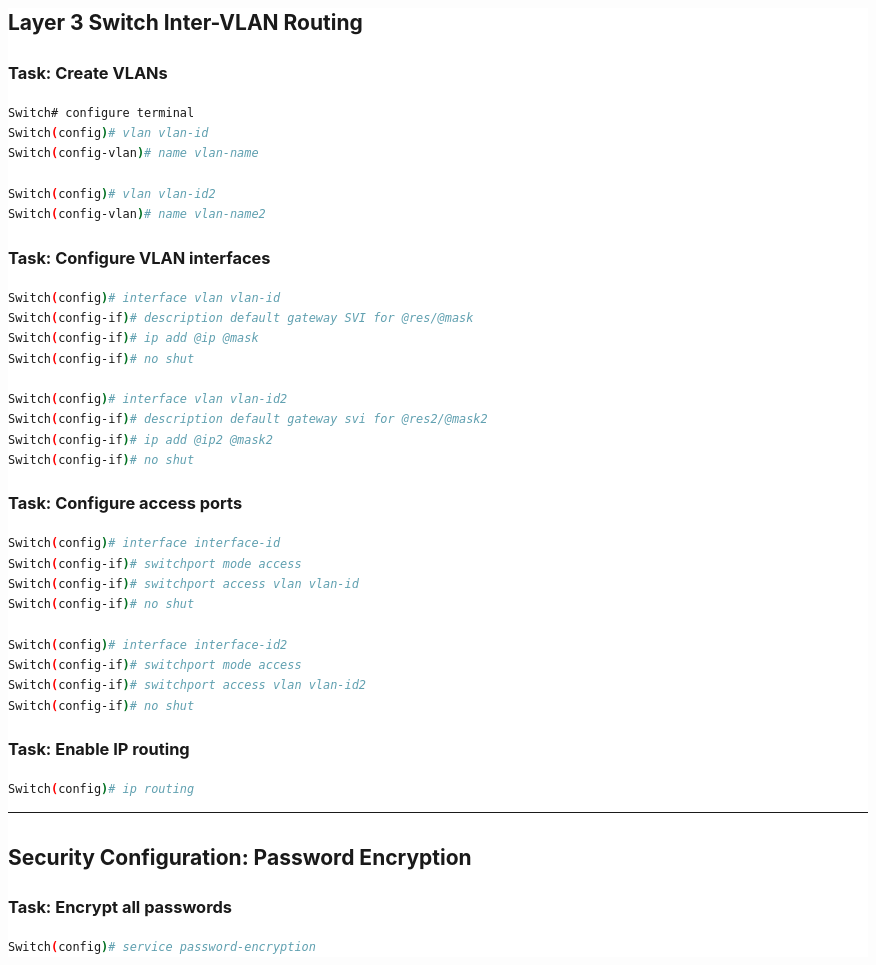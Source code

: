 
## Layer 3 Switch Inter-VLAN Routing

### Task: Create VLANs
```bash
Switch# configure terminal
Switch(config)# vlan vlan-id
Switch(config-vlan)# name vlan-name

Switch(config)# vlan vlan-id2
Switch(config-vlan)# name vlan-name2
```

### Task: Configure VLAN interfaces
```bash
Switch(config)# interface vlan vlan-id
Switch(config-if)# description default gateway SVI for @res/@mask
Switch(config-if)# ip add @ip @mask
Switch(config-if)# no shut

Switch(config)# interface vlan vlan-id2
Switch(config-if)# description default gateway svi for @res2/@mask2
Switch(config-if)# ip add @ip2 @mask2
Switch(config-if)# no shut
```

### Task: Configure access ports
```bash
Switch(config)# interface interface-id
Switch(config-if)# switchport mode access
Switch(config-if)# switchport access vlan vlan-id
Switch(config-if)# no shut

Switch(config)# interface interface-id2
Switch(config-if)# switchport mode access
Switch(config-if)# switchport access vlan vlan-id2
Switch(config-if)# no shut
```

### Task: Enable IP routing
```bash
Switch(config)# ip routing
```

---

## Security Configuration: Password Encryption

### Task: Encrypt all passwords
```bash
Switch(config)# service password-encryption
```
